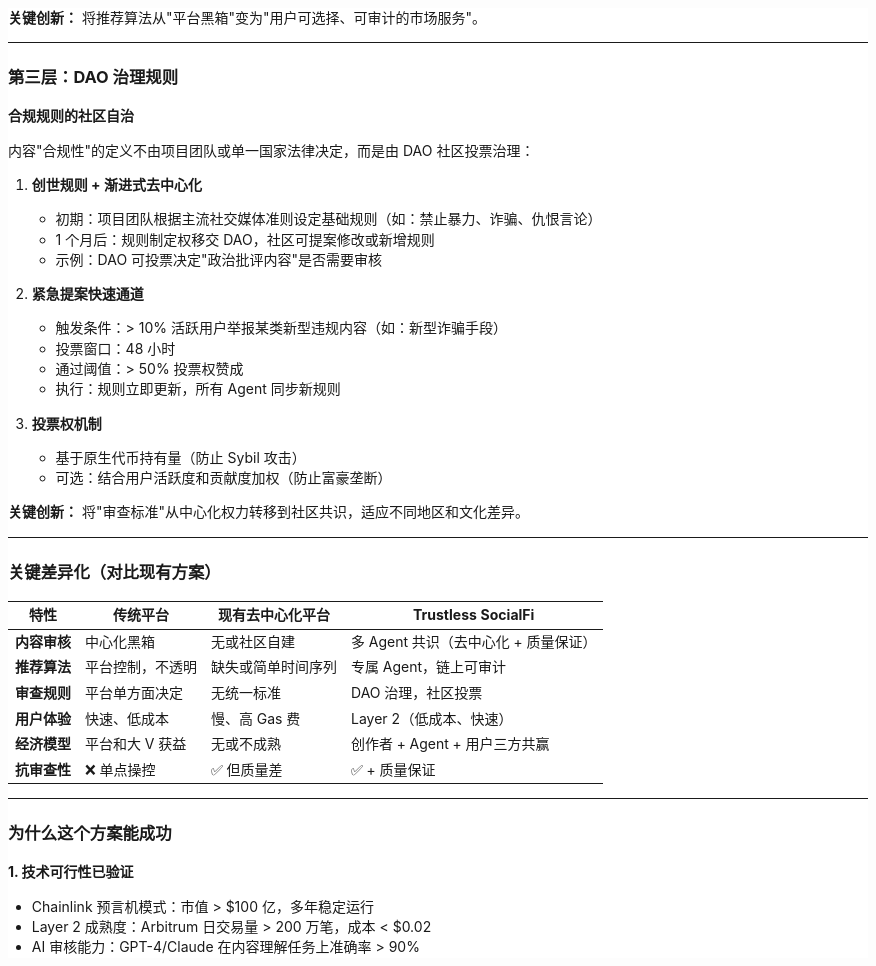 **关键创新：** 将推荐算法从"平台黑箱"变为"用户可选择、可审计的市场服务"。

---

### 第三层：DAO 治理规则

**合规规则的社区自治**

内容"合规性"的定义不由项目团队或单一国家法律决定，而是由 DAO 社区投票治理：

1. **创世规则 + 渐进式去中心化**

   - 初期：项目团队根据主流社交媒体准则设定基础规则（如：禁止暴力、诈骗、仇恨言论）
   - 1 个月后：规则制定权移交 DAO，社区可提案修改或新增规则
   - 示例：DAO 可投票决定"政治批评内容"是否需要审核

2. **紧急提案快速通道**

   - 触发条件：> 10% 活跃用户举报某类新型违规内容（如：新型诈骗手段）
   - 投票窗口：48 小时
   - 通过阈值：> 50% 投票权赞成
   - 执行：规则立即更新，所有 Agent 同步新规则

3. **投票权机制**
   - 基于原生代币持有量（防止 Sybil 攻击）
   - 可选：结合用户活跃度和贡献度加权（防止富豪垄断）

**关键创新：** 将"审查标准"从中心化权力转移到社区共识，适应不同地区和文化差异。

---

### 关键差异化（对比现有方案）

| 特性         | 传统平台         | 现有去中心化平台   | Trustless SocialFi                   |
| ------------ | ---------------- | ------------------ | ------------------------------------ |
| **内容审核** | 中心化黑箱       | 无或社区自建       | 多 Agent 共识（去中心化 + 质量保证） |
| **推荐算法** | 平台控制，不透明 | 缺失或简单时间序列 | 专属 Agent，链上可审计               |
| **审查规则** | 平台单方面决定   | 无统一标准         | DAO 治理，社区投票                   |
| **用户体验** | 快速、低成本     | 慢、高 Gas 费      | Layer 2（低成本、快速）              |
| **经济模型** | 平台和大 V 获益  | 无或不成熟         | 创作者 + Agent + 用户三方共赢        |
| **抗审查性** | ❌ 单点操控      | ✅ 但质量差        | ✅ + 质量保证                        |

---

### 为什么这个方案能成功

**1. 技术可行性已验证**

- Chainlink 预言机模式：市值 > $100 亿，多年稳定运行
- Layer 2 成熟度：Arbitrum 日交易量 > 200 万笔，成本 < $0.02
- AI 审核能力：GPT-4/Claude 在内容理解任务上准确率 > 90%
